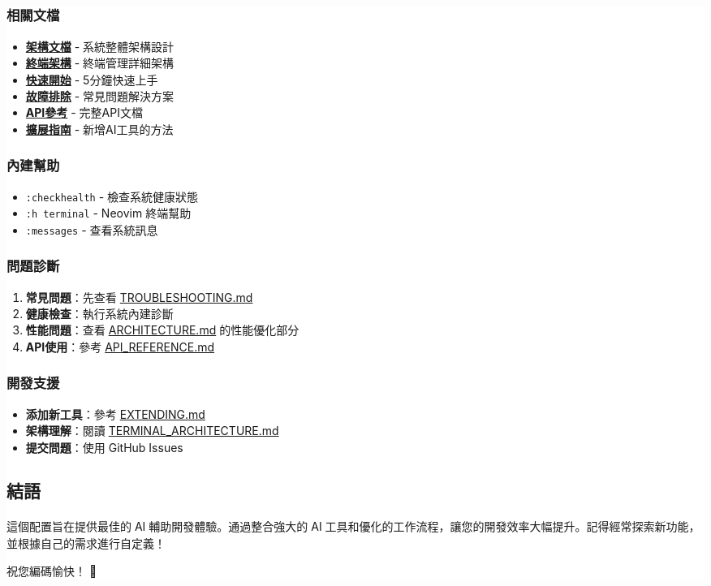 ### 相關文檔
- **[架構文檔](ARCHITECTURE.md)** - 系統整體架構設計
- **[終端架構](TERMINAL_ARCHITECTURE.md)** - 終端管理詳細架構
- **[快速開始](QUICKSTART.md)** - 5分鐘快速上手
- **[故障排除](TROUBLESHOOTING.md)** - 常見問題解決方案
- **[API參考](API_REFERENCE.md)** - 完整API文檔
- **[擴展指南](EXTENDING.md)** - 新增AI工具的方法

### 內建幫助
- `:checkhealth` - 檢查系統健康狀態
- `:h terminal` - Neovim 終端幫助
- `:messages` - 查看系統訊息

### 問題診斷
1. **常見問題**：先查看 [TROUBLESHOOTING.md](TROUBLESHOOTING.md)
2. **健康檢查**：執行系統內建診斷
3. **性能問題**：查看 [ARCHITECTURE.md](ARCHITECTURE.md) 的性能優化部分
4. **API使用**：參考 [API_REFERENCE.md](API_REFERENCE.md)

### 開發支援
- **添加新工具**：參考 [EXTENDING.md](EXTENDING.md)
- **架構理解**：閱讀 [TERMINAL_ARCHITECTURE.md](TERMINAL_ARCHITECTURE.md)
- **提交問題**：使用 GitHub Issues

## 結語

這個配置旨在提供最佳的 AI 輔助開發體驗。通過整合強大的 AI 工具和優化的工作流程，讓您的開發效率大幅提升。記得經常探索新功能，並根據自己的需求進行自定義！

祝您編碼愉快！ 🚀